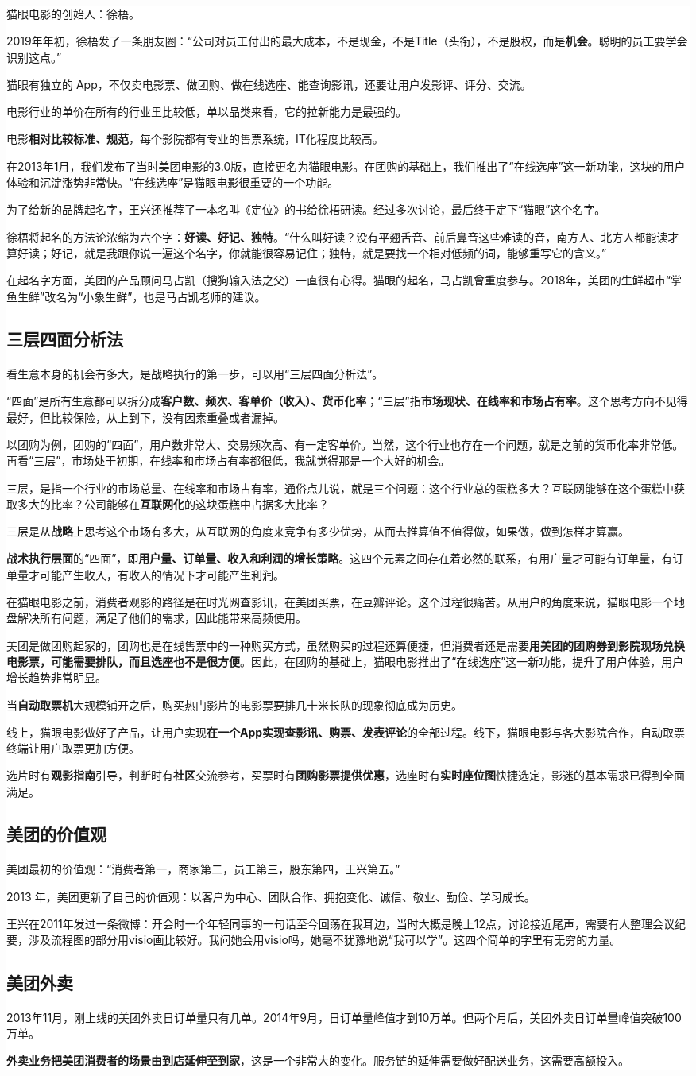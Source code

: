 猫眼电影的创始人：徐梧。  

2019年年初，徐梧发了一条朋友圈：“公司对员工付出的最大成本，不是现金，不是Title（头衔），不是股权，而是**机会**。聪明的员工要学会识别这点。”

猫眼有独立的 App，不仅卖电影票、做团购、做在线选座、能查询影讯，还要让用户发影评、评分、交流。  

电影行业的单价在所有的行业里比较低，单以品类来看，它的拉新能力是最强的。  

电影**相对比较标准、规范**，每个影院都有专业的售票系统，IT化程度比较高。  

在2013年1月，我们发布了当时美团电影的3.0版，直接更名为猫眼电影。在团购的基础上，我们推出了“在线选座”这一新功能，这块的用户体验和沉淀涨势非常快。“在线选座”是猫眼电影很重要的一个功能。  

为了给新的品牌起名字，王兴还推荐了一本名叫《定位》的书给徐梧研读。经过多次讨论，最后终于定下“猫眼”这个名字。

徐梧将起名的方法论浓缩为六个字：**好读、好记、独特**。“什么叫好读？没有平翘舌音、前后鼻音这些难读的音，南方人、北方人都能读才算好读；好记，就是我跟你说一遍这个名字，你就能很容易记住；独特，就是要找一个相对低频的词，能够重写它的含义。”  

在起名字方面，美团的产品顾问马占凯（搜狗输入法之父）一直很有心得。猫眼的起名，马占凯曾重度参与。2018年，美团的生鲜超市“掌鱼生鲜”改名为“小象生鲜”，也是马占凯老师的建议。 

## 三层四面分析法  

看生意本身的机会有多大，是战略执行的第一步，可以用“三层四面分析法”。   

“四面”是所有生意都可以拆分成**客户数、频次、客单价（收入）、货币化率**；“三层”指**市场现状、在线率和市场占有率**。这个思考方向不见得最好，但比较保险，从上到下，没有因素重叠或者漏掉。  

以团购为例，团购的“四面”，用户数非常大、交易频次高、有一定客单价。当然，这个行业也存在一个问题，就是之前的货币化率非常低。再看“三层”，市场处于初期，在线率和市场占有率都很低，我就觉得那是一个大好的机会。  

三层，是指一个行业的市场总量、在线率和市场占有率，通俗点儿说，就是三个问题：这个行业总的蛋糕多大？互联网能够在这个蛋糕中获取多大的比率？公司能够在**互联网化**的这块蛋糕中占据多大比率？  

三层是从**战略**上思考这个市场有多大，从互联网的角度来竞争有多少优势，从而去推算值不值得做，如果做，做到怎样才算赢。  

**战术执行层面**的“四面”，即**用户量、订单量、收入和利润的增长策略**。这四个元素之间存在着必然的联系，有用户量才可能有订单量，有订单量才可能产生收入，有收入的情况下才可能产生利润。  

在猫眼电影之前，消费者观影的路径是在时光网查影讯，在美团买票，在豆瓣评论。这个过程很痛苦。从用户的角度来说，猫眼电影一个地盘解决所有问题，满足了他们的需求，因此能带来高频使用。   

美团是做团购起家的，团购也是在线售票中的一种购买方式，虽然购买的过程还算便捷，但消费者还是需要**用美团的团购券到影院现场兑换电影票，可能需要排队，而且选座也不是很方便**。因此，在团购的基础上，猫眼电影推出了“在线选座”这一新功能，提升了用户体验，用户增长趋势非常明显。   

当**自动取票机**大规模铺开之后，购买热门影片的电影票要排几十米长队的现象彻底成为历史。  

线上，猫眼电影做好了产品，让用户实现**在一个App实现查影讯、购票、发表评论**的全部过程。线下，猫眼电影与各大影院合作，自动取票终端让用户取票更加方便。  

选片时有**观影指南**引导，判断时有**社区**交流参考，买票时有**团购影票提供优惠**，选座时有**实时座位图**快捷选定，影迷的基本需求已得到全面满足。  

## 美团的价值观

美团最初的价值观：“消费者第一，商家第二，员工第三，股东第四，王兴第五。”   

2013 年，美团更新了自己的价值观：以客户为中心、团队合作、拥抱变化、诚信、敬业、勤俭、学习成长。   


王兴在2011年发过一条微博：开会时一个年轻同事的一句话至今回荡在我耳边，当时大概是晚上12点，讨论接近尾声，需要有人整理会议纪要，涉及流程图的部分用visio画比较好。我问她会用visio吗，她毫不犹豫地说“我可以学”。这四个简单的字里有无穷的力量。   

## 美团外卖   

2013年11月，刚上线的美团外卖日订单量只有几单。2014年9月，日订单量峰值才到10万单。但两个月后，美团外卖日订单量峰值突破100万单。

**外卖业务把美团消费者的场景由到店延伸至到家**，这是一个非常大的变化。服务链的延伸需要做好配送业务，这需要高额投入。   
